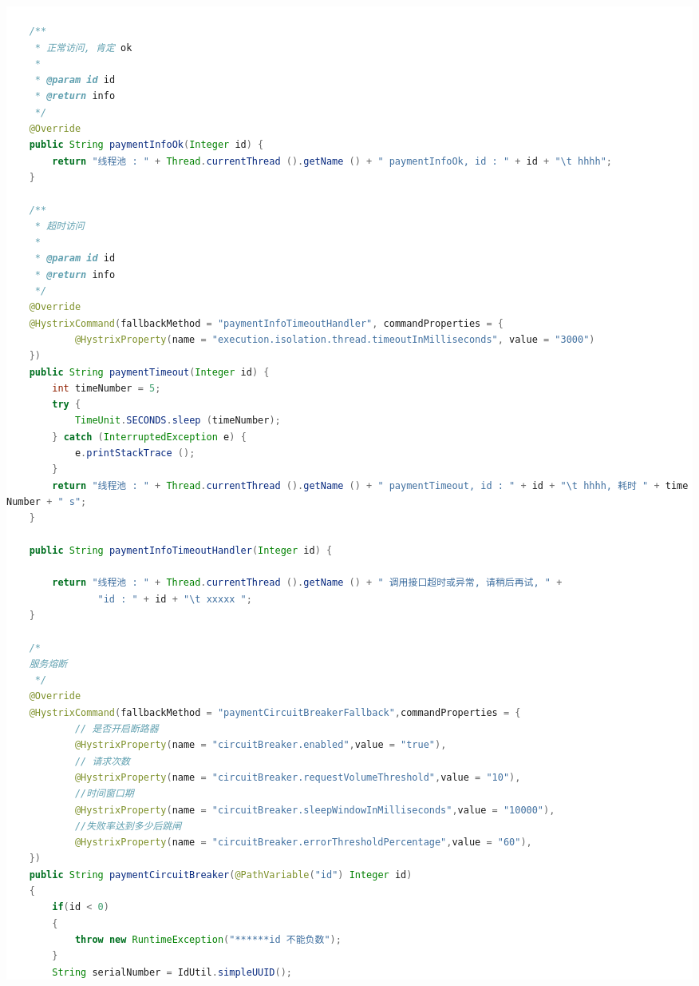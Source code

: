 ```java

    /**
     * 正常访问, 肯定 ok
     *
     * @param id id
     * @return info
     */
    @Override
    public String paymentInfoOk(Integer id) {
        return "线程池 : " + Thread.currentThread ().getName () + " paymentInfoOk, id : " + id + "\t hhhh";
    }

    /**
     * 超时访问
     *
     * @param id id
     * @return info
     */
    @Override
    @HystrixCommand(fallbackMethod = "paymentInfoTimeoutHandler", commandProperties = {
            @HystrixProperty(name = "execution.isolation.thread.timeoutInMilliseconds", value = "3000")
    })
    public String paymentTimeout(Integer id) {
        int timeNumber = 5;
        try {
            TimeUnit.SECONDS.sleep (timeNumber);
        } catch (InterruptedException e) {
            e.printStackTrace ();
        }
        return "线程池 : " + Thread.currentThread ().getName () + " paymentTimeout, id : " + id + "\t hhhh, 耗时 " + timeNumber + " s";
    }

    public String paymentInfoTimeoutHandler(Integer id) {

        return "线程池 : " + Thread.currentThread ().getName () + " 调用接口超时或异常, 请稍后再试, " +
                "id : " + id + "\t xxxxx ";
    }

    /*
    服务熔断
     */
    @Override
    @HystrixCommand(fallbackMethod = "paymentCircuitBreakerFallback",commandProperties = {
            // 是否开启断路器
            @HystrixProperty(name = "circuitBreaker.enabled",value = "true"),
            // 请求次数
            @HystrixProperty(name = "circuitBreaker.requestVolumeThreshold",value = "10"),
            //时间窗口期
            @HystrixProperty(name = "circuitBreaker.sleepWindowInMilliseconds",value = "10000"),
            //失败率达到多少后跳闸
            @HystrixProperty(name = "circuitBreaker.errorThresholdPercentage",value = "60"),
    })
    public String paymentCircuitBreaker(@PathVariable("id") Integer id)
    {
        if(id < 0)
        {
            throw new RuntimeException("******id 不能负数");
        }
        String serialNumber = IdUtil.simpleUUID();

```